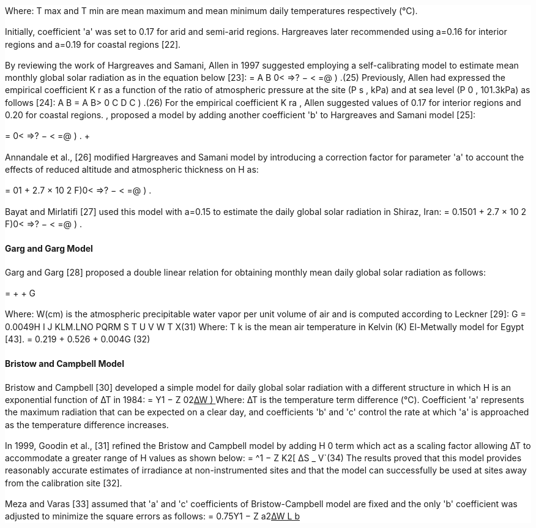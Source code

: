 Where: T max and T min are mean maximum and mean minimum daily temperatures respectively (°C).

Initially, coefficient 'a' was set to 0.17 for arid and semi-arid regions. Hargreaves later recommended using a=0.16 for interior regions and a=0.19 for coastal regions [22].

By reviewing the work of Hargreaves and Samani, Allen in 1997 suggested employing a self-calibrating model to estimate mean monthly global solar radiation as in the equation below [23]:
= A B 0< =>? − < =@ ) .(25)
Previously, Allen had expressed the empirical coefficient K r as a function of the ratio of atmospheric pressure at the site (P s , kPa) and at sea level (P 0 , 101.3kPa) as follows [24]:
A B = A B> 0 C D C ) .(26)
For the empirical coefficient K ra , Allen suggested values of 0.17 for interior regions and 0.20 for coastal regions. , proposed a model by adding another coefficient 'b' to Hargreaves and Samani model [25]:

= 0< =>? − < =@ ) . +

Annandale et al., [26] modified Hargreaves and Samani model by introducing a correction factor for parameter 'a' to account the effects of reduced altitude and atmospheric thickness on H as:

= 01 + 2.7 × 10 2 F)0< =>? − < =@ ) .

Bayat and Mirlatifi [27] used this model with a=0.15 to estimate the daily global solar radiation in Shiraz, Iran: = 0.1501 + 2.7 × 10 2 F)0< =>? − < =@ ) .


#### Garg and Garg Model

Garg and Garg [28] proposed a double linear relation for obtaining monthly mean daily global solar radiation as follows:

= + + G

Where: W(cm) is the atmospheric precipitable water vapor per unit volume of air and is computed according to Leckner [29]:
G = 0.0049H I J KLM.LNO PQRM S T U V W T X(31)
Where: T k is the mean air temperature in Kelvin (K) El-Metwally model for Egypt [43]. = 0.219 + 0.526 + 0.004G (32)


#### Bristow and Campbell Model

Bristow and Campbell [30] developed a simple model for daily global solar radiation with a different structure in which H is an exponential function of ∆T in 1984:
= Y1 − Z 02[∆W ) ](33)
Where: ∆T is the temperature term difference (°C). Coefficient 'a' represents the maximum radiation that can be expected on a clear day, and coefficients 'b' and 'c' control the rate at which 'a' is approached as the temperature difference increases.

In 1999, Goodin et al., [31] refined the Bristow and Campbell model by adding H 0 term which act as a scaling factor allowing ∆T to accommodate a greater range of H values as shown below:
= ^1 − Z K2[ ∆S _ V`(34)
The results proved that this model provides reasonably accurate estimates of irradiance at non-instrumented sites and that the model can successfully be used at sites away from the calibration site [32].

Meza and Varas [33] assumed that 'a' and 'c' coefficients of Bristow-Campbell model are fixed and the only 'b' coefficient was adjusted to minimize the square errors as follows:
= 0.75Y1 − Z a2[∆W L b ](35)
